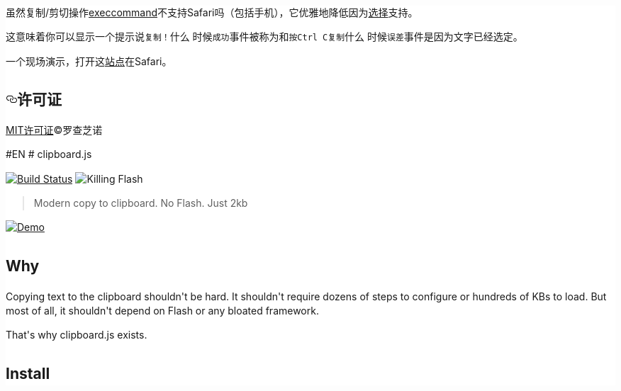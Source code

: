 <p><trans data-src="Although copy/cut operations with " data-dst="虽然复制/剪切操作">虽然复制/剪切操作</trans><a href="https://developer.mozilla.org/en-US/docs/Web/API/Document/execCommand"><trans data-src="execCommand" data-dst="execcommand">execcommand</trans></a><trans data-src=" aren't supported on Safari yet (including mobile), it gracefully degrades because " data-dst="不支持Safari吗（包括手机），它优雅地降低因为">不支持Safari吗（包括手机），它优雅地降低因为</trans><a href="https://developer.mozilla.org/en-US/docs/Web/API/Selection"><trans data-src="Selection" data-dst="选择">选择</trans></a><trans data-src=" is supported." data-dst="支持。">支持。</trans></p>

<p><trans data-src="That means you can show a tooltip saying " data-dst="这意味着你可以显示一个提示说">这意味着你可以显示一个提示说</trans><code><trans data-src="Copied!" data-dst="复制！">复制！</trans></code><trans data-src=" when " data-dst="什么 时候">什么 时候</trans><code><trans data-src="success" data-dst="成功">成功</trans></code><trans data-src=" event is called and " data-dst="事件被称为和">事件被称为和</trans><code><trans data-src="Press Ctrl+C to copy" data-dst="按Ctrl C复制">按Ctrl C复制</trans></code><trans data-src=" when " data-dst="什么 时候">什么 时候</trans><code><trans data-src="error" data-dst="误差">误差</trans></code><trans data-src=" event is called because the text is already selected." data-dst="事件是因为文字已经选定。">事件是因为文字已经选定。</trans></p>

<p><trans data-src="For a live demonstration, open this " data-dst="一个现场演示，打开这">一个现场演示，打开这</trans><a href="http://clipboardjs.com"><trans data-src="site" data-dst="站点">站点</trans></a><trans data-src=" on Safari." data-dst="在Safari。">在Safari。</trans></p>

<h2><a id="user-content-license" class="anchor" href="#license" aria-hidden="true"><svg aria-hidden="true" class="octicon octicon-link" height="16" role="img" version="1.1" viewBox="0 0 16 16" width="16"><path d="M4 9h1v1h-1c-1.5 0-3-1.69-3-3.5s1.55-3.5 3-3.5h4c1.45 0 3 1.69 3 3.5 0 1.41-0.91 2.72-2 3.25v-1.16c0.58-0.45 1-1.27 1-2.09 0-1.28-1.02-2.5-2-2.5H4c-0.98 0-2 1.22-2 2.5s1 2.5 2 2.5z m9-3h-1v1h1c1 0 2 1.22 2 2.5s-1.02 2.5-2 2.5H9c-0.98 0-2-1.22-2-2.5 0-0.83 0.42-1.64 1-2.09v-1.16c-1.09 0.53-2 1.84-2 3.25 0 1.81 1.55 3.5 3 3.5h4c1.45 0 3-1.69 3-3.5s-1.5-3.5-3-3.5z"></path></svg></a><trans data-src="License" data-dst="许可证">许可证</trans></h2>

<p><a href="http://zenorocha.mit-license.org/"><trans data-src="MIT License" data-dst="MIT许可证">MIT许可证</trans></a><trans data-src=" © Zeno Rocha" data-dst="©罗查芝诺">©罗查芝诺</trans></p>
</article>
#EN
# clipboard.js

[![Build Status](http://img.shields.io/travis/zenorocha/clipboard.js/master.svg?style=flat)](https://travis-ci.org/zenorocha/clipboard.js)
![Killing Flash](https://img.shields.io/badge/killing-flash-brightgreen.svg?style=flat)

> Modern copy to clipboard. No Flash. Just 2kb

<a href="http://clipboardjs.com/"><img width="728" src="https://cloud.githubusercontent.com/assets/398893/9983535/5ab0a950-5fb4-11e5-9602-e73c0b661883.jpg" alt="Demo"></a>

## Why

Copying text to the clipboard shouldn't be hard. It shouldn't require dozens of steps to configure or hundreds of KBs to load. But most of all, it shouldn't depend on Flash or any bloated framework.

That's why clipboard.js exists.

## Install
